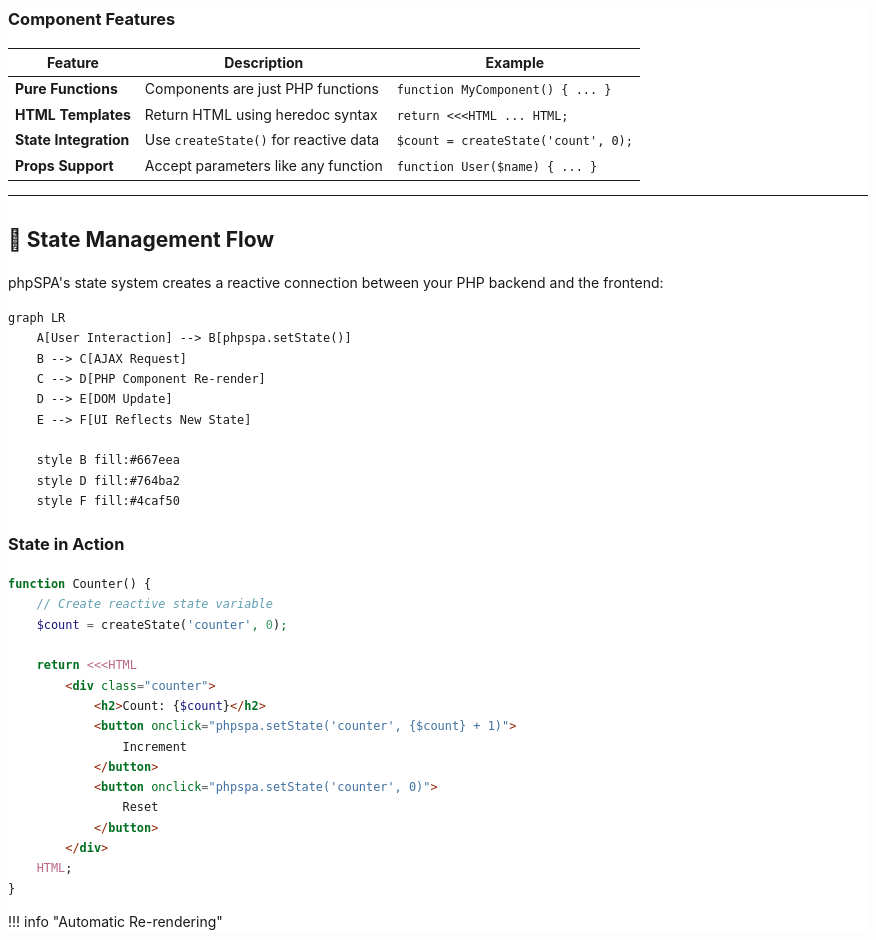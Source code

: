 ### Component Features

| Feature | Description | Example |
|---------|-------------|---------|
| **Pure Functions** | Components are just PHP functions | `function MyComponent() { ... }` |
| **HTML Templates** | Return HTML using heredoc syntax | `return <<<HTML ... HTML;` |
| **State Integration** | Use `createState()` for reactive data | `$count = createState('count', 0);` |
| **Props Support** | Accept parameters like any function | `function User($name) { ... }` |

---

## 🌊 State Management Flow

phpSPA's state system creates a reactive connection between your PHP backend and the frontend:

```mermaid
graph LR
    A[User Interaction] --> B[phpspa.setState()]
    B --> C[AJAX Request]
    C --> D[PHP Component Re-render]
    D --> E[DOM Update]
    E --> F[UI Reflects New State]
    
    style B fill:#667eea
    style D fill:#764ba2
    style F fill:#4caf50
```

### State in Action

```php
function Counter() {
    // Create reactive state variable
    $count = createState('counter', 0);
    
    return <<<HTML
        <div class="counter">
            <h2>Count: {$count}</h2>
            <button onclick="phpspa.setState('counter', {$count} + 1)">
                Increment
            </button>
            <button onclick="phpspa.setState('counter', 0)">
                Reset
            </button>
        </div>
    HTML;
}
```

!!! info "Automatic Re-rendering"
    